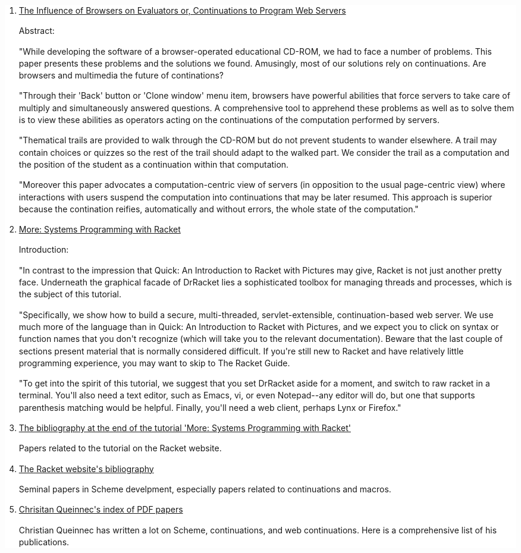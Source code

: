 1. [The Influence of Browsers on Evaluators or, Continuations to Program Web Servers](https://pages.lip6.fr/Christian.Queinnec/PDF/webcont.pdf)

	Abstract:

	"While developing the software of a browser-operated educational CD-ROM, we had to face a number of problems. This paper presents these problems and the solutions we found. Amusingly, most of our solutions rely on continuations. Are browsers and multimedia the future of continations?

	"Through their 'Back' button or 'Clone window' menu item, browsers have powerful abilities that force servers to take care of multiply and simultaneously answered questions. A comprehensive tool to apprehend these problems as well as to solve them is to view these abilities as operators acting on the continuations of the computation performed by servers.

	"Thematical trails are provided to walk through the CD-ROM but do not prevent students to wander elsewhere. A trail may contain choices or quizzes so the rest of the trail should adapt to the walked part. We consider the trail as a computation and the position of the student as a continuation within that computation.

	"Moreover this paper advocates a computation-centric view of servers (in opposition to the usual page-centric view) where interactions with users suspend the computation into continuations that may be later resumed. This approach is superior because the contination reifies, automatically and without errors, the whole state of the computation."

1. [More: Systems Programming with Racket](https://docs.racket-lang.org/more/)

	Introduction:

	"In contrast to the impression that Quick: An Introduction to Racket with Pictures may give, Racket is not just another pretty face. Underneath the graphical facade of DrRacket lies a sophisticated toolbox for managing threads and processes, which is the subject of this tutorial.

	"Specifically, we show how to build a secure, multi-threaded, servlet-extensible, continuation-based web server. We use much more of the language than in Quick: An Introduction to Racket with Pictures, and we expect you to click on syntax or function names that you don't recognize (which will take you to the relevant documentation). Beware that the last couple of sections present material that is normally considered difficult. If you're still new to Racket and have relatively little programming experience, you may want to skip to The Racket Guide.

	"To get into the spirit of this tutorial, we suggest that you set DrRacket aside for a moment, and switch to raw racket in a terminal. You'll also need a text editor, such as Emacs, vi, or even Notepad--any editor will do, but one that supports parenthesis matching would be helpful. Finally, you'll need a web client, perhaps Lynx or Firefox."

1. [The bibliography at the end of the tutorial 'More: Systems Programming with Racket'](https://docs.racket-lang.org/more/#%28part._doc-bibliography%29)

	Papers related to the tutorial on the Racket website.

1. [The Racket website's bibliography](https://docs.racket-lang.org/reference/doc-bibliography.html)

	Seminal papers in Scheme develpment, especially papers related to continuations
and macros.

1. [Chrisitan Queinnec's index of PDF papers](https://pages.lip6.fr/Christian.Queinnec/PDF/)

	Christian Queinnec has written a lot on Scheme, continuations, and web continuations. Here is a comprehensive list of his publications.

